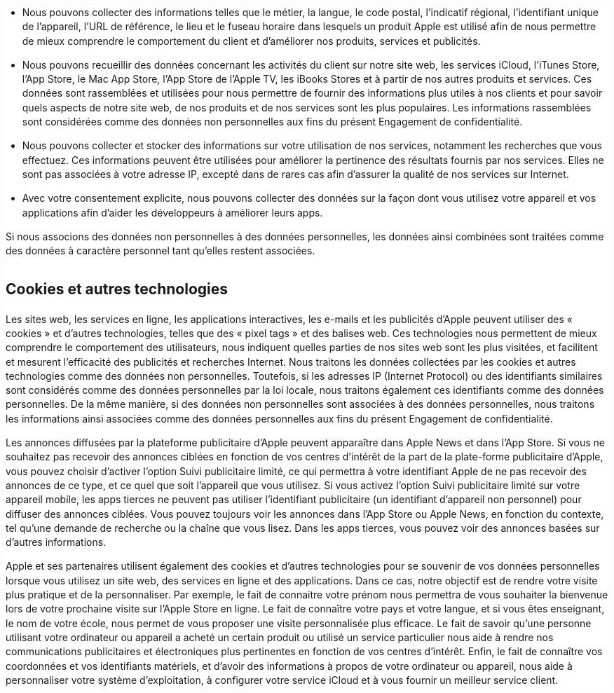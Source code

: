 - Nous pouvons collecter des informations telles que le métier, la langue, le code postal, l’indicatif régional, l’identifiant unique de l’appareil, l’URL de référence, le lieu et le fuseau horaire dans lesquels un produit Apple est utilisé afin de nous permettre de mieux comprendre le comportement du client et d’améliorer nos produits, services et publicités. 

- Nous pouvons recueillir des données concernant les activités du client sur notre site web, les services iCloud, l’iTunes Store, l’App Store, le Mac App Store, l’App Store de l’Apple TV, les iBooks Stores et à partir de nos autres produits et services. Ces données sont rassemblées et utilisées pour nous permettre de fournir des informations plus utiles à nos clients et pour savoir quels aspects de notre site web, de nos produits et de nos services sont les plus populaires. Les informations rassemblées sont considérées comme des données non personnelles aux fins du présent Engagement de confidentialité. 

- Nous pouvons collecter et stocker des informations sur votre utilisation de nos services, notamment les recherches que vous effectuez. Ces informations peuvent être utilisées pour améliorer la pertinence des résultats fournis par nos services. Elles ne sont pas associées à votre adresse IP, excepté dans de rares cas afin d’assurer la qualité de nos services sur Internet. 

- Avec votre consentement explicite, nous pouvons collecter des données sur la façon dont vous utilisez votre appareil et vos applications afin d’aider les développeurs à améliorer leurs apps. 

Si nous associons des données non personnelles à des données personnelles, les données ainsi combinées sont traitées comme des données à caractère personnel tant qu’elles restent associées. 


## Cookies et autres technologies

Les sites web, les services en ligne, les applications interactives, les e-mails et les publicités d’Apple peuvent utiliser des « cookies » et d’autres technologies, telles que des « pixel tags » et des balises web. Ces technologies nous permettent de mieux comprendre le comportement des utilisateurs, nous indiquent quelles parties de nos sites web sont les plus visitées, et facilitent et mesurent l’efficacité des publicités et recherches Internet. Nous traitons les données collectées par les cookies et autres technologies comme des données non personnelles. Toutefois, si les adresses IP (Internet Protocol) ou des identifiants similaires sont considérés comme des données personnelles par la loi locale, nous traitons également ces identifiants comme des données personnelles. De la même manière, si des données non personnelles sont associées à des données personnelles, nous traitons les informations ainsi associées comme des données personnelles aux fins du présent Engagement de confidentialité. 

Les annonces diffusées par la plateforme publicitaire d’Apple peuvent apparaître dans Apple News et dans l’App Store. Si vous ne souhaitez pas recevoir des annonces ciblées en fonction de vos centres d’intérêt de la part de la plate-forme publicitaire d’Apple, vous pouvez choisir d’activer l’option Suivi publicitaire limité, ce qui permettra à votre identifiant Apple de ne pas recevoir des annonces de ce type, et ce quel que soit l’appareil que vous utilisez. Si vous activez l’option Suivi publicitaire limité sur votre appareil mobile, les apps tierces ne peuvent pas utiliser l’identifiant publicitaire (un identifiant d’appareil non personnel) pour diffuser des annonces ciblées. Vous pouvez toujours voir les annonces dans l’App Store ou Apple News, en fonction du contexte, tel qu’une demande de recherche ou la chaîne que vous lisez. Dans les apps tierces, vous pouvez voir des annonces basées sur d’autres informations. 

Apple et ses partenaires utilisent également des cookies et d’autres technologies pour se souvenir de vos données personnelles lorsque vous utilisez un site web, des services en ligne et des applications. Dans ce cas, notre objectif est de rendre votre visite plus pratique et de la personnaliser. Par exemple, le fait de connaitre votre prénom nous permettra de vous souhaiter la bienvenue lors de votre prochaine visite sur l’Apple Store en ligne. Le fait de connaître votre pays et votre langue, et si vous êtes enseignant, le nom de votre école, nous permet de vous proposer une visite personnalisée plus efficace. Le fait de savoir qu’une personne utilisant votre ordinateur ou appareil a acheté un certain produit ou utilisé un service particulier nous aide à rendre nos communications publicitaires et électroniques plus pertinentes en fonction de vos centres d’intérêt. Enfin, le fait de connaître vos coordonnées et vos identifiants matériels, et d’avoir des informations à propos de votre ordinateur ou appareil, nous aide à personnaliser votre système d’exploitation, à configurer votre service iCloud et à vous fournir un meilleur service client. 
